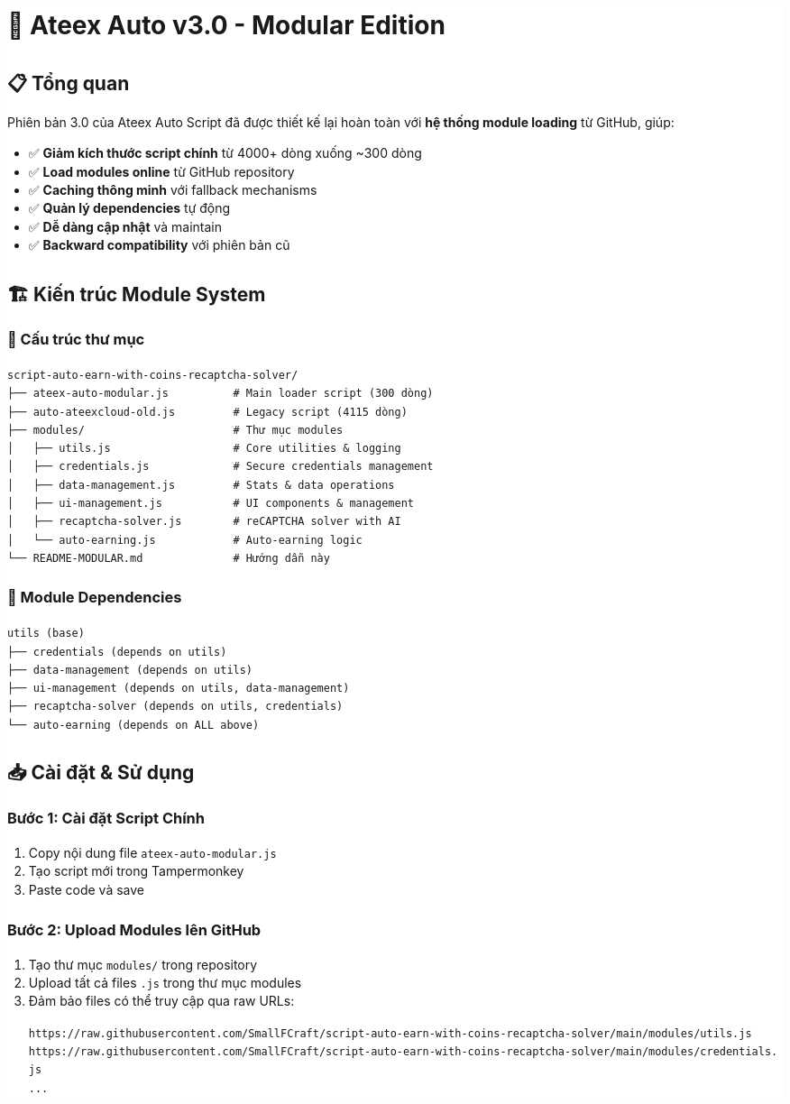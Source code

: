 # 🚀 Ateex Auto v3.0 - Modular Edition

## 📋 Tổng quan

Phiên bản 3.0 của Ateex Auto Script đã được thiết kế lại hoàn toàn với **hệ thống module loading** từ GitHub, giúp:

- ✅ **Giảm kích thước script chính** từ 4000+ dòng xuống ~300 dòng
- ✅ **Load modules online** từ GitHub repository
- ✅ **Caching thông minh** với fallback mechanisms
- ✅ **Quản lý dependencies** tự động
- ✅ **Dễ dàng cập nhật** và maintain
- ✅ **Backward compatibility** với phiên bản cũ

## 🏗️ Kiến trúc Module System

### 📁 Cấu trúc thư mục
```
script-auto-earn-with-coins-recaptcha-solver/
├── ateex-auto-modular.js          # Main loader script (300 dòng)
├── auto-ateexcloud-old.js         # Legacy script (4115 dòng)
├── modules/                       # Thư mục modules
│   ├── utils.js                   # Core utilities & logging
│   ├── credentials.js             # Secure credentials management
│   ├── data-management.js         # Stats & data operations
│   ├── ui-management.js           # UI components & management
│   ├── recaptcha-solver.js        # reCAPTCHA solver with AI
│   └── auto-earning.js            # Auto-earning logic
└── README-MODULAR.md              # Hướng dẫn này
```

### 🔗 Module Dependencies
```
utils (base)
├── credentials (depends on utils)
├── data-management (depends on utils)
├── ui-management (depends on utils, data-management)
├── recaptcha-solver (depends on utils, credentials)
└── auto-earning (depends on ALL above)
```

## 📥 Cài đặt & Sử dụng

### Bước 1: Cài đặt Script Chính
1. Copy nội dung file `ateex-auto-modular.js`
2. Tạo script mới trong Tampermonkey
3. Paste code và save

### Bước 2: Upload Modules lên GitHub
1. Tạo thư mục `modules/` trong repository
2. Upload tất cả files `.js` trong thư mục modules
3. Đảm bảo files có thể truy cập qua raw URLs:
   ```
   https://raw.githubusercontent.com/SmallFCraft/script-auto-earn-with-coins-recaptcha-solver/main/modules/utils.js
   https://raw.githubusercontent.com/SmallFCraft/script-auto-earn-with-coins-recaptcha-solver/main/modules/credentials.js
   ...
   ```
